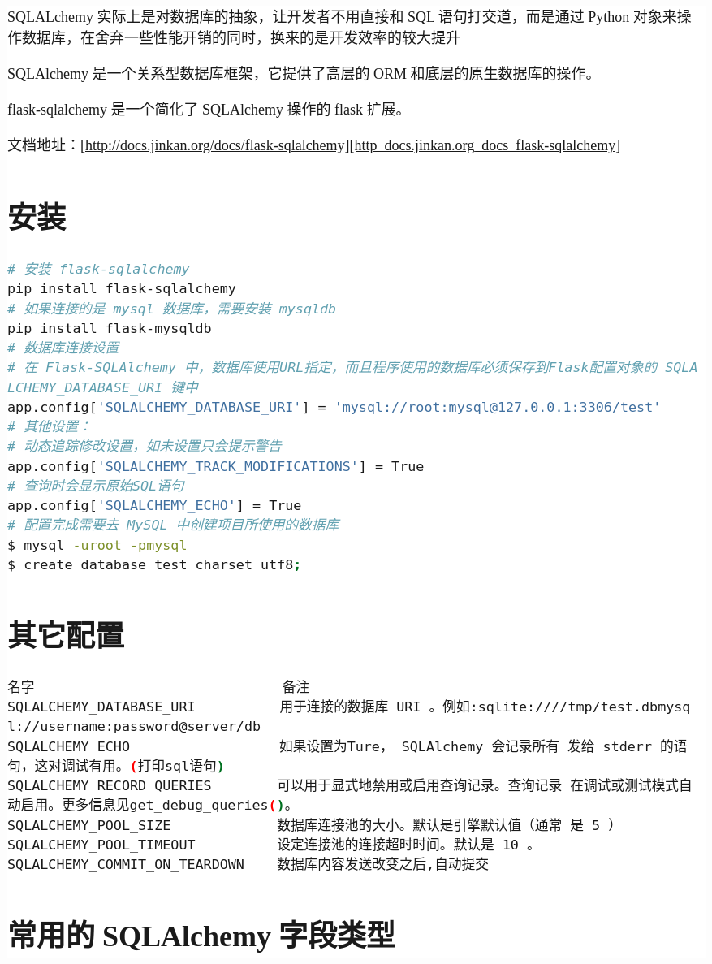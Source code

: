 <font size=4 face='楷体'>

SQLALchemy 实际上是对数据库的抽象，让开发者不用直接和 SQL 语句打交道，而是通过 Python 对象来操作数据库，在舍弃一些性能开销的同时，换来的是开发效率的较大提升

SQLAlchemy 是一个关系型数据库框架，它提供了高层的 ORM 和底层的原生数据库的操作。

flask-sqlalchemy 是一个简化了 SQLAlchemy 操作的 flask 扩展。

文档地址：[http://docs.jinkan.org/docs/flask-sqlalchemy][http_docs.jinkan.org_docs_flask-sqlalchemy]

# 安装

```bash
# 安装 flask-sqlalchemy
pip install flask-sqlalchemy
# 如果连接的是 mysql 数据库，需要安装 mysqldb
pip install flask-mysqldb
# 数据库连接设置
# 在 Flask-SQLAlchemy 中，数据库使用URL指定，而且程序使用的数据库必须保存到Flask配置对象的 SQLALCHEMY_DATABASE_URI 键中
app.config['SQLALCHEMY_DATABASE_URI'] = 'mysql://root:mysql@127.0.0.1:3306/test'
# 其他设置：
# 动态追踪修改设置，如未设置只会提示警告
app.config['SQLALCHEMY_TRACK_MODIFICATIONS'] = True
# 查询时会显示原始SQL语句
app.config['SQLALCHEMY_ECHO'] = True
# 配置完成需要去 MySQL 中创建项目所使用的数据库
$ mysql -uroot -pmysql
$ create database test charset utf8;
```

# 其它配置

```bash
名字                         　　  备注
SQLALCHEMY_DATABASE_URI    　　   用于连接的数据库 URI 。例如:sqlite:////tmp/test.dbmysql://username:password@server/db
SQLALCHEMY_ECHO    　　　　　　　　 如果设置为Ture， SQLAlchemy 会记录所有 发给 stderr 的语句，这对调试有用。(打印sql语句)
SQLALCHEMY_RECORD_QUERIES        可以用于显式地禁用或启用查询记录。查询记录 在调试或测试模式自动启用。更多信息见get_debug_queries()。
SQLALCHEMY_POOL_SIZE             数据库连接池的大小。默认是引擎默认值（通常 是 5 ）
SQLALCHEMY_POOL_TIMEOUT          设定连接池的连接超时时间。默认是 10 。
SQLALCHEMY_COMMIT_ON_TEARDOWN    数据库内容发送改变之后,自动提交
```

# 常用的 SQLAlchemy 字段类型


[http_docs.jinkan.org_docs_flask-sqlalchemy]: http://docs.jinkan.org/docs/flask-sqlalchemy